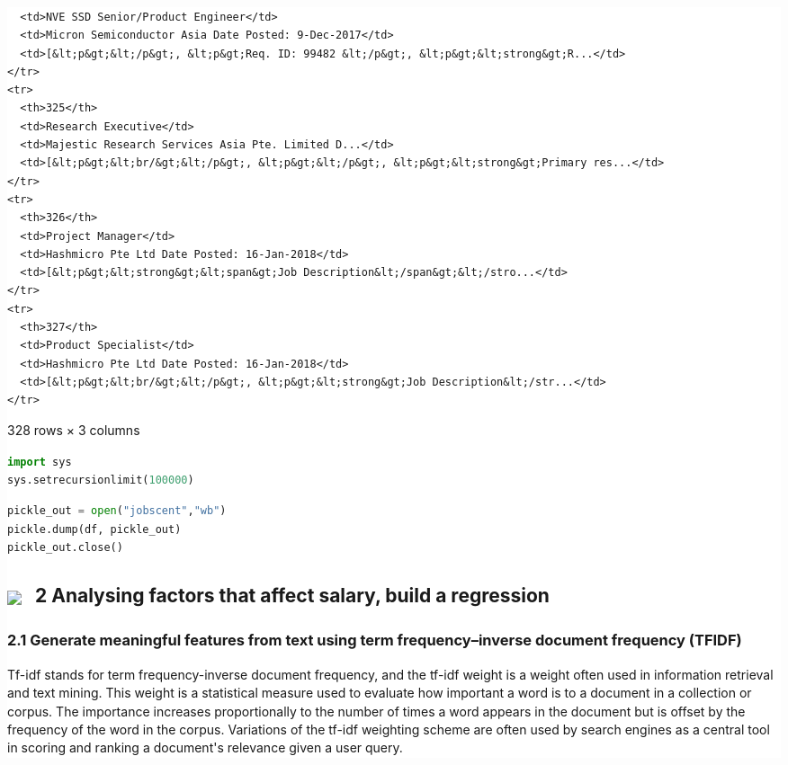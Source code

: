       <td>NVE SSD Senior/Product Engineer</td>
      <td>Micron Semiconductor Asia Date Posted: 9-Dec-2017</td>
      <td>[&lt;p&gt;&lt;/p&gt;, &lt;p&gt;Req. ID: 99482 &lt;/p&gt;, &lt;p&gt;&lt;strong&gt;R...</td>
    </tr>
    <tr>
      <th>325</th>
      <td>Research Executive</td>
      <td>Majestic Research Services Asia Pte. Limited D...</td>
      <td>[&lt;p&gt;&lt;br/&gt;&lt;/p&gt;, &lt;p&gt;&lt;/p&gt;, &lt;p&gt;&lt;strong&gt;Primary res...</td>
    </tr>
    <tr>
      <th>326</th>
      <td>Project Manager</td>
      <td>Hashmicro Pte Ltd Date Posted: 16-Jan-2018</td>
      <td>[&lt;p&gt;&lt;strong&gt;&lt;span&gt;Job Description&lt;/span&gt;&lt;/stro...</td>
    </tr>
    <tr>
      <th>327</th>
      <td>Product Specialist</td>
      <td>Hashmicro Pte Ltd Date Posted: 16-Jan-2018</td>
      <td>[&lt;p&gt;&lt;br/&gt;&lt;/p&gt;, &lt;p&gt;&lt;strong&gt;Job Description&lt;/str...</td>
    </tr>
  </tbody>
</table>
<p>328 rows × 3 columns</p>
</div>




```python
import sys
sys.setrecursionlimit(100000)
```


```python
pickle_out = open("jobscent","wb")
pickle.dump(df, pickle_out)
pickle_out.close()
```

<img src="https://i.imgur.com/wLPdKgZ.png" style="float: left; margin: 25px 15px 0px 0px; height: 25px">

## 2 Analysing factors that affect salary, build a regression
### 2.1 Generate meaningful features from text using term frequency–inverse document frequency (TFIDF)

Tf-idf stands for term frequency-inverse document frequency, and the tf-idf weight is a weight often used in information retrieval and text mining. This weight is a statistical measure used to evaluate how important a word is to a document in a collection or corpus. The importance increases proportionally to the number of times a word appears in the document but is offset by the frequency of the word in the corpus. Variations of the tf-idf weighting scheme are often used by search engines as a central tool in scoring and ranking a document's relevance given a user query.  
